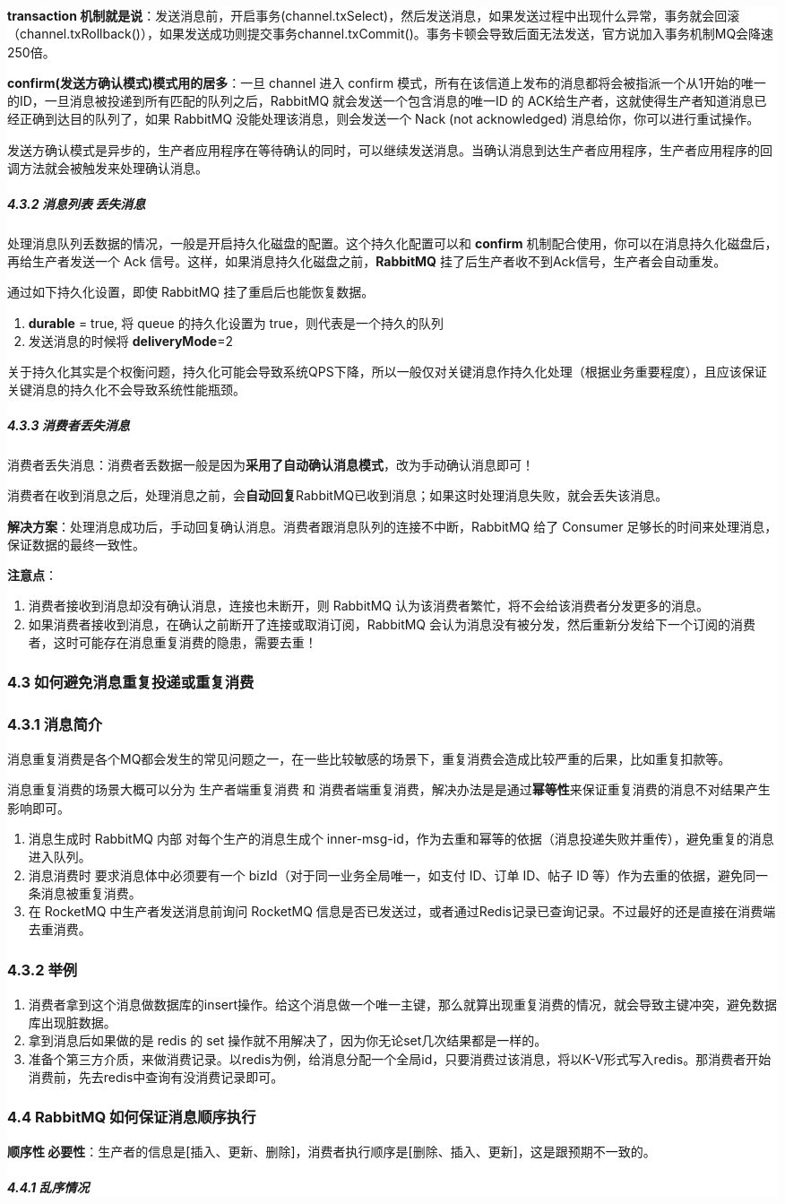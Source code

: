 **transaction 机制就是说**：发送消息前，开启事务(channel.txSelect)，然后发送消息，如果发送过程中出现什么异常，事务就会回滚（channel.txRollback()），如果发送成功则提交事务channel.txCommit()。事务卡顿会导致后面无法发送，官方说加入事务机制MQ会降速250倍。

**confirm(发送方确认模式)模式用的居多**：一旦 channel 进入 confirm 模式，所有在该信道上发布的消息都将会被指派一个从1开始的唯一的ID，一旦消息被投递到所有匹配的队列之后，RabbitMQ 就会发送一个包含消息的唯一ID 的 ACK给生产者，这就使得生产者知道消息已经正确到达目的队列了，如果 RabbitMQ 没能处理该消息，则会发送一个 Nack (not acknowledged) 消息给你，你可以进行重试操作。

发送方确认模式是异步的，生产者应用程序在等待确认的同时，可以继续发送消息。当确认消息到达生产者应用程序，生产者应用程序的回调方法就会被触发来处理确认消息。

##### 4.3.2 消息列表 丢失消息

处理消息队列丢数据的情况，一般是开启持久化磁盘的配置。这个持久化配置可以和 **confirm** 机制配合使用，你可以在消息持久化磁盘后，再给生产者发送一个 Ack 信号。这样，如果消息持久化磁盘之前，**RabbitMQ** 挂了后生产者收不到Ack信号，生产者会自动重发。

通过如下持久化设置，即使 RabbitMQ 挂了重启后也能恢复数据。

1. **durable** = true, 将 queue 的持久化设置为 true，则代表是一个持久的队列
2. 发送消息的时候将 **deliveryMode**=2

关于持久化其实是个权衡问题，持久化可能会导致系统QPS下降，所以一般仅对关键消息作持久化处理（根据业务重要程度），且应该保证关键消息的持久化不会导致系统性能瓶颈。

##### 4.3.3 消费者丢失消息

消费者丢失消息：消费者丢数据一般是因为**采用了自动确认消息模式**，改为手动确认消息即可！

消费者在收到消息之后，处理消息之前，会**自动回复**RabbitMQ已收到消息；如果这时处理消息失败，就会丢失该消息。

**解决方案**：处理消息成功后，手动回复确认消息。消费者跟消息队列的连接不中断，RabbitMQ 给了 Consumer 足够长的时间来处理消息，保证数据的最终一致性。

**注意点**：

1. 消费者接收到消息却没有确认消息，连接也未断开，则 RabbitMQ 认为该消费者繁忙，将不会给该消费者分发更多的消息。
2. 如果消费者接收到消息，在确认之前断开了连接或取消订阅，RabbitMQ 会认为消息没有被分发，然后重新分发给下一个订阅的消费者，这时可能存在消息重复消费的隐患，需要去重！

### 4.3 如何避免消息重复投递或重复消费

### 4.3.1 消息简介

消息重复消费是各个MQ都会发生的常见问题之一，在一些比较敏感的场景下，重复消费会造成比较严重的后果，比如重复扣款等。

消息重复消费的场景大概可以分为 生产者端重复消费 和 消费者端重复消费，解决办法是是通过**幂等性**来保证重复消费的消息不对结果产生影响即可。

1. 消息生成时 RabbitMQ 内部 对每个生产的消息生成个 inner-msg-id，作为去重和幂等的依据（消息投递失败并重传），避免重复的消息进入队列。
2. 消息消费时 要求消息体中必须要有一个 bizId（对于同一业务全局唯一，如支付 ID、订单 ID、帖子 ID 等）作为去重的依据，避免同一条消息被重复消费。
3. 在 RocketMQ 中生产者发送消息前询问 RocketMQ 信息是否已发送过，或者通过Redis记录已查询记录。不过最好的还是直接在消费端去重消费。

### 4.3.2 举例

1. 消费者拿到这个消息做数据库的insert操作。给这个消息做一个唯一主键，那么就算出现重复消费的情况，就会导致主键冲突，避免数据库出现脏数据。
2. 拿到消息后如果做的是 redis 的 set 操作就不用解决了，因为你无论set几次结果都是一样的。
3. 准备个第三方介质，来做消费记录。以redis为例，给消息分配一个全局id，只要消费过该消息，将以K-V形式写入redis。那消费者开始消费前，先去redis中查询有没消费记录即可。

### 4.4 RabbitMQ 如何保证消息顺序执行

**顺序性 必要性**：生产者的信息是[插入、更新、删除]，消费者执行顺序是[删除、插入、更新]，这是跟预期不一致的。

##### 4.4.1 乱序情况
